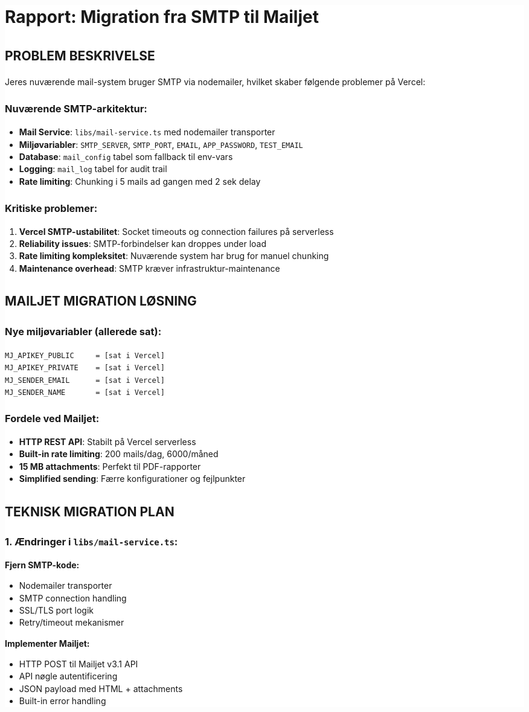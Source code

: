 # Rapport: Migration fra SMTP til Mailjet

## **PROBLEM BESKRIVELSE**

Jeres nuværende mail-system bruger SMTP via nodemailer, hvilket skaber følgende problemer på Vercel:

### **Nuværende SMTP-arkitektur:**
- **Mail Service**: `libs/mail-service.ts` med nodemailer transporter
- **Miljøvariabler**: `SMTP_SERVER`, `SMTP_PORT`, `EMAIL`, `APP_PASSWORD`, `TEST_EMAIL`
- **Database**: `mail_config` tabel som fallback til env-vars
- **Logging**: `mail_log` tabel for audit trail
- **Rate limiting**: Chunking i 5 mails ad gangen med 2 sek delay

### **Kritiske problemer:**
1. **Vercel SMTP-ustabilitet**: Socket timeouts og connection failures på serverless
2. **Reliability issues**: SMTP-forbindelser kan droppes under load
3. **Rate limiting kompleksitet**: Nuværende system har brug for manuel chunking
4. **Maintenance overhead**: SMTP kræver infrastruktur-maintenance

## **MAILJET MIGRATION LØSNING**

### **Nye miljøvariabler (allerede sat):**
```
MJ_APIKEY_PUBLIC     = [sat i Vercel]
MJ_APIKEY_PRIVATE    = [sat i Vercel] 
MJ_SENDER_EMAIL      = [sat i Vercel]
MJ_SENDER_NAME       = [sat i Vercel]
```

### **Fordele ved Mailjet:**
- **HTTP REST API**: Stabilt på Vercel serverless
- **Built-in rate limiting**: 200 mails/dag, 6000/måned
- **15 MB attachments**: Perfekt til PDF-rapporter
- **Simplified sending**: Færre konfigurationer og fejlpunkter

## **TEKNISK MIGRATION PLAN**

### **1. Ændringer i `libs/mail-service.ts`:**

**Fjern SMTP-kode:**
- Nodemailer transporter
- SMTP connection handling
- SSL/TLS port logik
- Retry/timeout mekanismer

**Implementer Mailjet:**
- HTTP POST til Mailjet v3.1 API
- API nøgle autentificering
- JSON payload med HTML + attachments
- Built-in error handling
